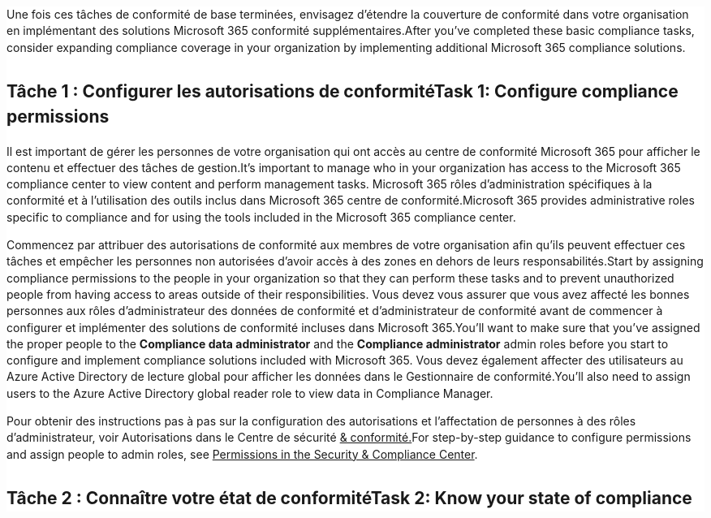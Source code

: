 <span data-ttu-id="0e46c-109">Une fois ces tâches de conformité de base terminées, envisagez d’étendre la couverture de conformité dans votre organisation en implémentant des solutions Microsoft 365 conformité supplémentaires.</span><span class="sxs-lookup"><span data-stu-id="0e46c-109">After you’ve completed these basic compliance tasks, consider expanding compliance coverage in your organization by implementing additional Microsoft 365 compliance solutions.</span></span>

## <a name="task-1-configure-compliance-permissions"></a><span data-ttu-id="0e46c-110">Tâche 1 : Configurer les autorisations de conformité</span><span class="sxs-lookup"><span data-stu-id="0e46c-110">Task 1: Configure compliance permissions</span></span>

<span data-ttu-id="0e46c-111">Il est important de gérer les personnes de votre organisation qui ont accès au centre de conformité Microsoft 365 pour afficher le contenu et effectuer des tâches de gestion.</span><span class="sxs-lookup"><span data-stu-id="0e46c-111">It’s important to manage who in your organization has access to the Microsoft 365 compliance center to view content and perform management tasks.</span></span> <span data-ttu-id="0e46c-112">Microsoft 365 rôles d’administration spécifiques à la conformité et à l’utilisation des outils inclus dans Microsoft 365 centre de conformité.</span><span class="sxs-lookup"><span data-stu-id="0e46c-112">Microsoft 365 provides administrative roles specific to compliance and for using the tools included in the Microsoft 365 compliance center.</span></span>

<span data-ttu-id="0e46c-113">Commencez par attribuer des autorisations de conformité aux membres de votre organisation afin qu’ils peuvent effectuer ces tâches et empêcher les personnes non autorisées d’avoir accès à des zones en dehors de leurs responsabilités.</span><span class="sxs-lookup"><span data-stu-id="0e46c-113">Start by assigning compliance permissions to the people in your organization so that they can perform these tasks and to prevent unauthorized people from having access to areas outside of their responsibilities.</span></span> <span data-ttu-id="0e46c-114">Vous devez vous assurer que vous avez affecté les  bonnes personnes  aux rôles d’administrateur des données de conformité et d’administrateur de conformité avant de commencer à configurer et implémenter des solutions de conformité incluses dans Microsoft 365.</span><span class="sxs-lookup"><span data-stu-id="0e46c-114">You’ll want to make sure that you’ve assigned the proper people to the **Compliance data administrator** and the **Compliance administrator** admin roles before you start to configure and implement compliance solutions included with Microsoft 365.</span></span> <span data-ttu-id="0e46c-115">Vous devez également affecter des utilisateurs au Azure Active Directory de lecture global pour afficher les données dans le Gestionnaire de conformité.</span><span class="sxs-lookup"><span data-stu-id="0e46c-115">You’ll also need to assign users to the Azure Active Directory global reader role to view data in Compliance Manager.</span></span>

<span data-ttu-id="0e46c-116">Pour obtenir des instructions pas à pas sur la configuration des autorisations et l’affectation de personnes à des rôles d’administrateur, voir Autorisations dans le Centre de sécurité [& conformité.](../security/office-365-security/permissions-in-the-security-and-compliance-center.md)</span><span class="sxs-lookup"><span data-stu-id="0e46c-116">For step-by-step guidance to configure permissions and assign people to admin roles, see [Permissions in the Security & Compliance Center](../security/office-365-security/permissions-in-the-security-and-compliance-center.md).</span></span>

## <a name="task-2-know-your-state-of-compliance"></a><span data-ttu-id="0e46c-117">Tâche 2 : Connaître votre état de conformité</span><span class="sxs-lookup"><span data-stu-id="0e46c-117">Task 2: Know your state of compliance</span></span>
